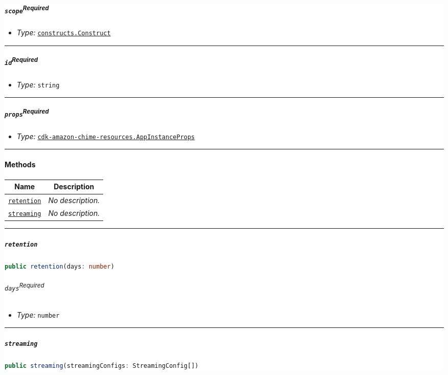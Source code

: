 
##### `scope`<sup>Required</sup> <a name="cdk-amazon-chime-resources.MessagingAppInstance.parameter.scope" id="cdkamazonchimeresourcesmessagingappinstanceparameterscope"></a>

- *Type:* [`constructs.Construct`](#constructs.Construct)

---

##### `id`<sup>Required</sup> <a name="cdk-amazon-chime-resources.MessagingAppInstance.parameter.id" id="cdkamazonchimeresourcesmessagingappinstanceparameterid"></a>

- *Type:* `string`

---

##### `props`<sup>Required</sup> <a name="cdk-amazon-chime-resources.MessagingAppInstance.parameter.props" id="cdkamazonchimeresourcesmessagingappinstanceparameterprops"></a>

- *Type:* [`cdk-amazon-chime-resources.AppInstanceProps`](#cdk-amazon-chime-resources.AppInstanceProps)

---

#### Methods <a name="Methods" id="methods"></a>

| **Name** | **Description** |
| --- | --- |
| [`retention`](#cdkamazonchimeresourcesmessagingappinstanceretention) | *No description.* |
| [`streaming`](#cdkamazonchimeresourcesmessagingappinstancestreaming) | *No description.* |

---

##### `retention` <a name="cdk-amazon-chime-resources.MessagingAppInstance.retention" id="cdkamazonchimeresourcesmessagingappinstanceretention"></a>

```typescript
public retention(days: number)
```

###### `days`<sup>Required</sup> <a name="cdk-amazon-chime-resources.MessagingAppInstance.parameter.days" id="cdkamazonchimeresourcesmessagingappinstanceparameterdays"></a>

- *Type:* `number`

---

##### `streaming` <a name="cdk-amazon-chime-resources.MessagingAppInstance.streaming" id="cdkamazonchimeresourcesmessagingappinstancestreaming"></a>

```typescript
public streaming(streamingConfigs: StreamingConfig[])
```
